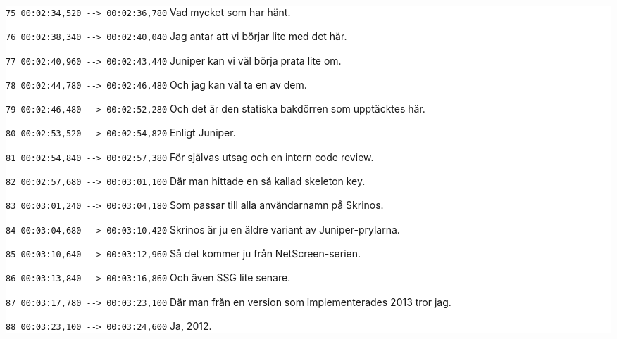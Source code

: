 `75 00:02:34,520 --> 00:02:36,780`
Vad mycket som har hänt.



`76 00:02:38,340 --> 00:02:40,040`
Jag antar att vi börjar lite med det här.



`77 00:02:40,960 --> 00:02:43,440`
Juniper kan vi väl börja prata lite om.



`78 00:02:44,780 --> 00:02:46,480`
Och jag kan väl ta en av dem.



`79 00:02:46,480 --> 00:02:52,280`
Och det är den statiska bakdörren som upptäcktes här.



`80 00:02:53,520 --> 00:02:54,820`
Enligt Juniper.



`81 00:02:54,840 --> 00:02:57,380`
För självas utsag och en intern code review.



`82 00:02:57,680 --> 00:03:01,100`
Där man hittade en så kallad skeleton key.



`83 00:03:01,240 --> 00:03:04,180`
Som passar till alla användarnamn på Skrinos.



`84 00:03:04,680 --> 00:03:10,420`
Skrinos är ju en äldre variant av Juniper-prylarna.



`85 00:03:10,640 --> 00:03:12,960`
Så det kommer ju från NetScreen-serien.



`86 00:03:13,840 --> 00:03:16,860`
Och även SSG lite senare.



`87 00:03:17,780 --> 00:03:23,100`
Där man från en version som implementerades 2013 tror jag.



`88 00:03:23,100 --> 00:03:24,600`
Ja, 2012.


